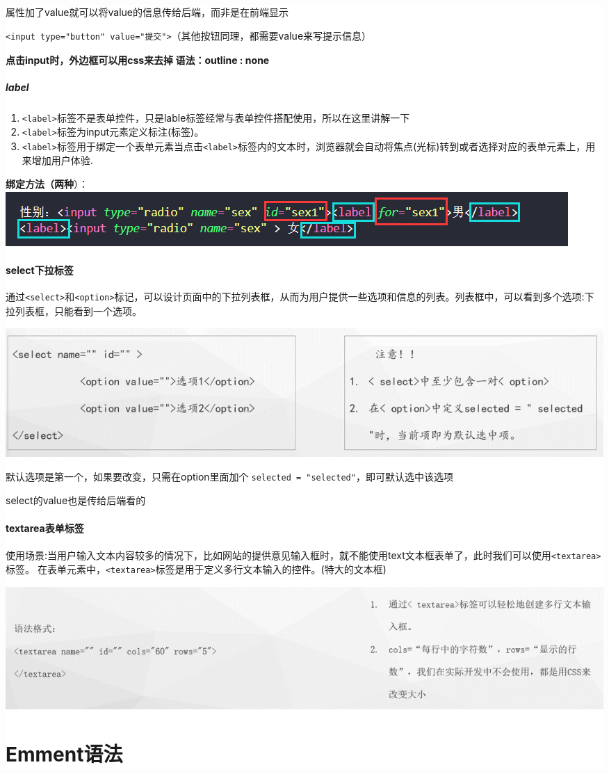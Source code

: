 属性加了value就可以将value的信息传给后端，而非是在前端显示

`<input type="button" value="提交">`（其他按钮同理，都需要value来写提示信息）

**点击input时，外边框可以用css来去掉	语法：outline : none**

##### label

1. `<label>`标签不是表单控件，只是lable标签经常与表单控件搭配使用，所以在这里讲解一下
2. `<label>`标签为input元素定义标注(标签)。
3. `<label>`标签用于绑定一个表单元素当点击`<label>`标签内的文本时，浏览器就会自动将焦点(光标)转到或者选择对应的表单元素上，用来增加用户体验.

**绑定方法（两种**）：![html_tag_form_label](.\image\html_tag_form_label.png)

#### select下拉标签

通过`<select>`和`<option>`标记，可以设计页面中的下拉列表框，从而为用户提供一些选项和信息的列表。列表框中，可以看到多个选项:下拉列表框，只能看到一个选项。

![html_tag_form_select](.\image\html_tag_form_select.png)

默认选项是第一个，如果要改变，只需在option里面加个 `selected = "selected"`，即可默认选中该选项

select的value也是传给后端看的

#### textarea表单标签

使用场景:当用户输入文本内容较多的情况下，比如网站的提供意见输入框时，就不能使用text文本框表单了，此时我们可以使用`<textarea>`标签。 在表单元素中，`<textarea>`标签是用于定义多行文本输入的控件。(特大的文本框)

![html_tag_form_textarea](.\image\html_tag_form_textarea.png)

# Emment语法
